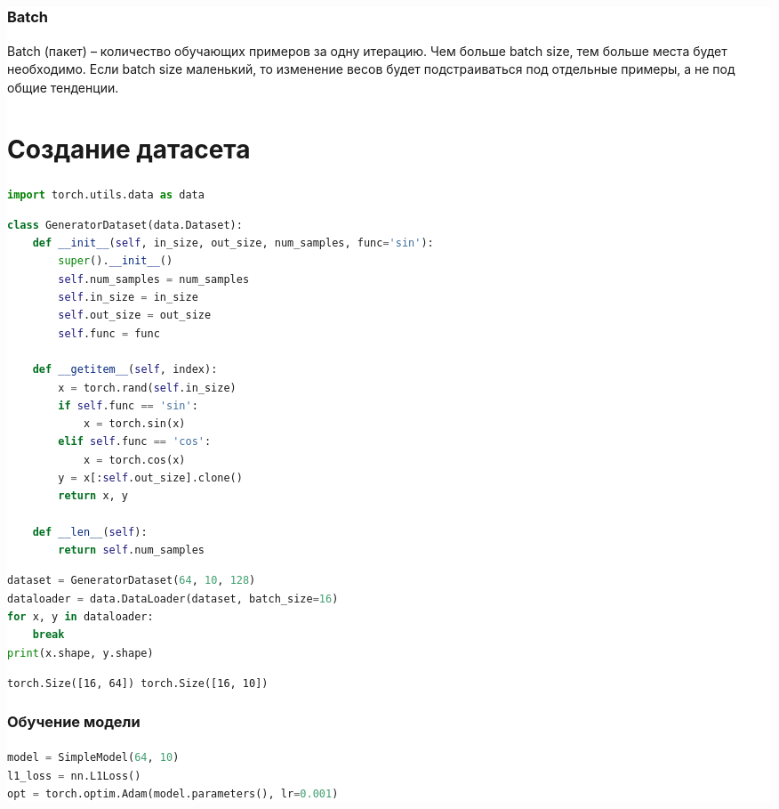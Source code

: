 

### Batch
Batch (пакет) – количество обучающих примеров за одну итерацию. Чем больше batch size, тем больше места будет необходимо. Если batch size маленький, то изменение весов будет подстраиваться под отдельные примеры, а не под общие тенденции.

# Создание датасета


```python
import torch.utils.data as data
```


```python
class GeneratorDataset(data.Dataset):
    def __init__(self, in_size, out_size, num_samples, func='sin'):
        super().__init__()
        self.num_samples = num_samples
        self.in_size = in_size
        self.out_size = out_size
        self.func = func
        
    def __getitem__(self, index):
        x = torch.rand(self.in_size)
        if self.func == 'sin':
            x = torch.sin(x)
        elif self.func == 'cos':
            x = torch.cos(x)
        y = x[:self.out_size].clone()
        return x, y
    
    def __len__(self):
        return self.num_samples
```


```python
dataset = GeneratorDataset(64, 10, 128)
dataloader = data.DataLoader(dataset, batch_size=16)
for x, y in dataloader:
    break
print(x.shape, y.shape)
```

    torch.Size([16, 64]) torch.Size([16, 10])


### Обучение модели


```python
model = SimpleModel(64, 10)
l1_loss = nn.L1Loss()
opt = torch.optim.Adam(model.parameters(), lr=0.001)
```
